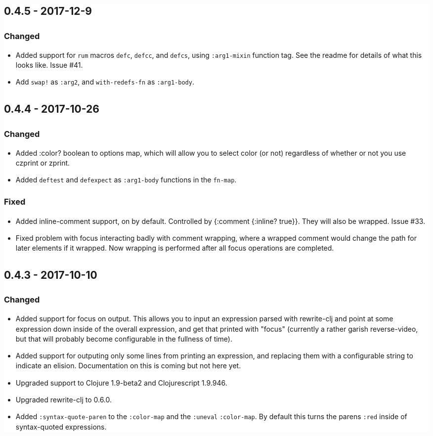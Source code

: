 ## 0.4.5 - 2017-12-9

### Changed

 * Added support for `rum` macros `defc`, `defcc`, and `defcs`,
   using `:arg1-mixin` function tag.  See the readme for details
   of what this looks like.  Issue #41.

 * Add `swap!` as `:arg2`, and `with-redefs-fn` as `:arg1-body`.

## 0.4.4 - 2017-10-26

### Changed

 * Added :color? boolean to options map, which will allow you to select
   color (or not) regardless of whether or not you use czprint or zprint.

 * Added `deftest` and `defexpect` as `:arg1-body` functions in the 
   `fn-map`.

### Fixed

 * Added inline-comment support, on by default.  Controlled by {:comment
   {:inline? true}}.  They will also be wrapped. Issue #33.

 * Fixed problem with focus interacting badly with comment wrapping,
   where a wrapped comment would change the path for later elements
   if it wrapped.  Now wrapping is performed after all focus operations
   are completed.

## 0.4.3 - 2017-10-10

### Changed

* Added support for focus on output.  This allows you to input
  an expression parsed with rewrite-clj and point at some expression
  down inside of the overall expression, and get that printed with
  "focus" (currently a rather garish reverse-video, but that will
  probably become configurable in the fullness of time).

* Added support for outputing only some lines from printing an
  expression, and replacing them with a configurable string to
  indicate an elision.  Documentation on this is coming but not
  here yet.

* Upgraded support to Clojure 1.9-beta2 and Clojurescript 1.9.946.

* Upgraded rewrite-clj to 0.6.0.

* Added `:syntax-quote-paren` to the `:color-map` and the `:uneval` 
  `:color-map`.  By default this turns the parens `:red` inside of
  syntax-quoted expressions.
